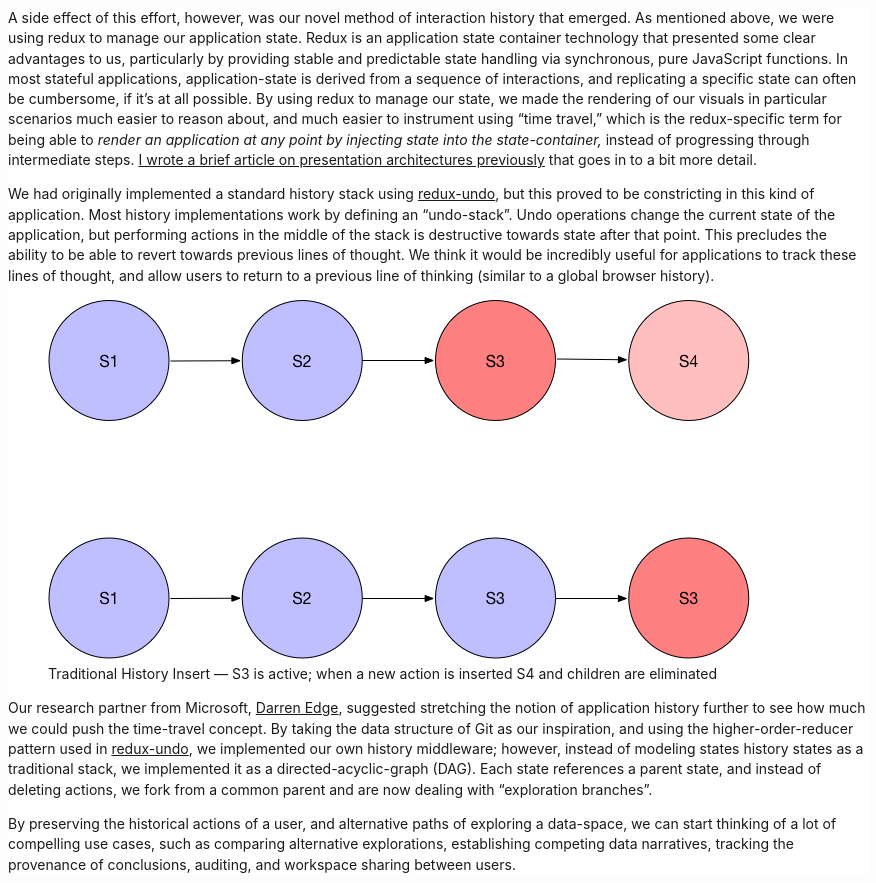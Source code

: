 A side effect of this effort, however, was our novel method of interaction history that emerged. As mentioned above, we were using redux to manage our application state. Redux is an application state container technology that presented some clear advantages to us, particularly by providing stable and predictable state handling via synchronous, pure JavaScript functions. In most stateful applications, application-state is derived from a sequence of interactions, and replicating a specific state can often be cumbersome, if it’s at all possible. By using redux to manage our state, we made the rendering of our visuals in particular scenarios much easier to reason about, and much easier to instrument using “time travel,” which is the redux-specific term for being able to *render an application at any point by injecting state into the state-container,* instead of progressing through intermediate steps. <a href="/flux-and-presentation-architectures-91283f7ef94b" class="fi cn hb hc hd he">I wrote a brief article on presentation architectures previously</a> that goes in to a bit more detail.

We had originally implemented a standard history stack using <a href="https://github.com/omnidan/redux-undo" class="fi cn hb hc hd he">redux-undo</a>, but this proved to be constricting in this kind of application. Most history implementations work by defining an “undo-stack”. Undo operations change the current state of the application, but performing actions in the middle of the stack is destructive towards state after that point. This precludes the ability to be able to revert towards previous lines of thought. We think it would be incredibly useful for applications to track these lines of thought, and allow users to return to a previous line of thinking (similar to a global browser history).

<figure><img src="img/2017_trevino_redux-dag-1.png" class="dq t u ht ak hz ia ib" width="702" height="359" alt="" /><figcaption>Traditional History Insert — S3 is active; when a new action is inserted S4 and children are eliminated</figcaption></figure>

Our research partner from Microsoft, <a href="https://www.microsoft.com/en-us/research/people/daedge/" class="fi cn hb hc hd he">Darren Edge</a>, suggested stretching the notion of application history further to see how much we could push the time-travel concept. By taking the data structure of Git as our inspiration, and using the higher-order-reducer pattern used in <a href="https://github.com/omnidan/redux-undo" class="fi cn hb hc hd he">redux-undo</a>, we implemented our own history middleware; however, instead of modeling states history states as a traditional stack, we implemented it as a directed-acyclic-graph (DAG). Each state references a parent state, and instead of deleting actions, we fork from a common parent and are now dealing with “exploration branches”.

By preserving the historical actions of a user, and alternative paths of exploring a data-space, we can start thinking of a lot of compelling use cases, such as comparing alternative explorations, establishing competing data narratives, tracking the provenance of conclusions, auditing, and workspace sharing between users.

